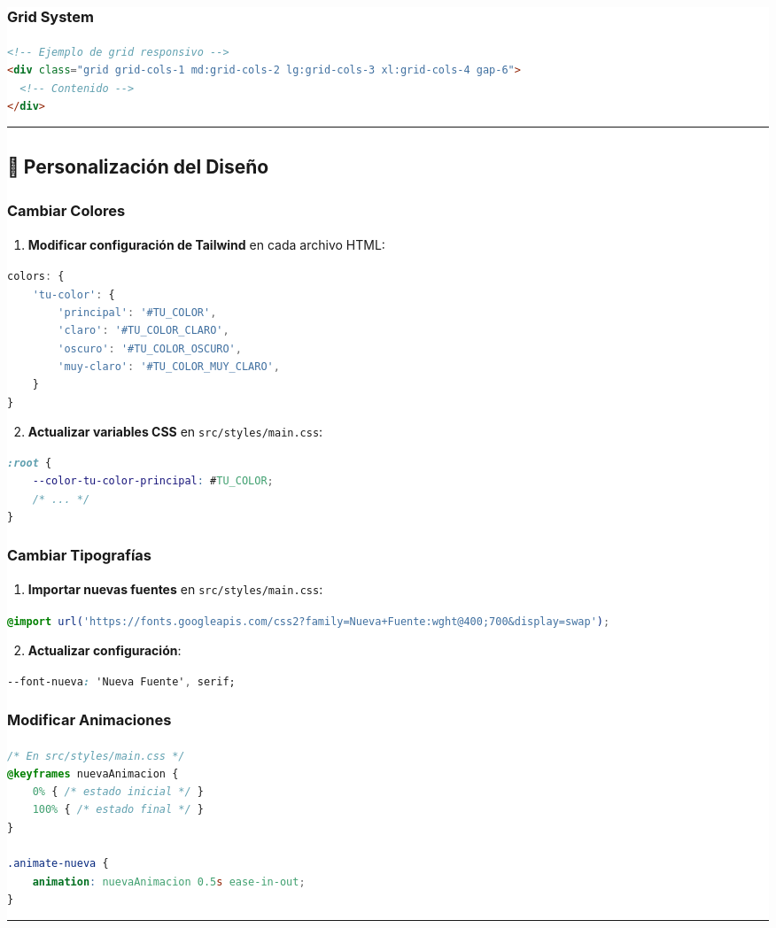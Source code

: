 ### **Grid System**

```html
<!-- Ejemplo de grid responsivo -->
<div class="grid grid-cols-1 md:grid-cols-2 lg:grid-cols-3 xl:grid-cols-4 gap-6">
  <!-- Contenido -->
</div>
```

---

## 🎨 Personalización del Diseño

### **Cambiar Colores**

1. **Modificar configuración de Tailwind** en cada archivo HTML:
```javascript
colors: {
    'tu-color': {
        'principal': '#TU_COLOR',
        'claro': '#TU_COLOR_CLARO',
        'oscuro': '#TU_COLOR_OSCURO',
        'muy-claro': '#TU_COLOR_MUY_CLARO',
    }
}
```

2. **Actualizar variables CSS** en `src/styles/main.css`:
```css
:root {
    --color-tu-color-principal: #TU_COLOR;
    /* ... */
}
```

### **Cambiar Tipografías**

1. **Importar nuevas fuentes** en `src/styles/main.css`:
```css
@import url('https://fonts.googleapis.com/css2?family=Nueva+Fuente:wght@400;700&display=swap');
```

2. **Actualizar configuración**:
```css
--font-nueva: 'Nueva Fuente', serif;
```

### **Modificar Animaciones**

```css
/* En src/styles/main.css */
@keyframes nuevaAnimacion {
    0% { /* estado inicial */ }
    100% { /* estado final */ }
}

.animate-nueva {
    animation: nuevaAnimacion 0.5s ease-in-out;
}
```

---